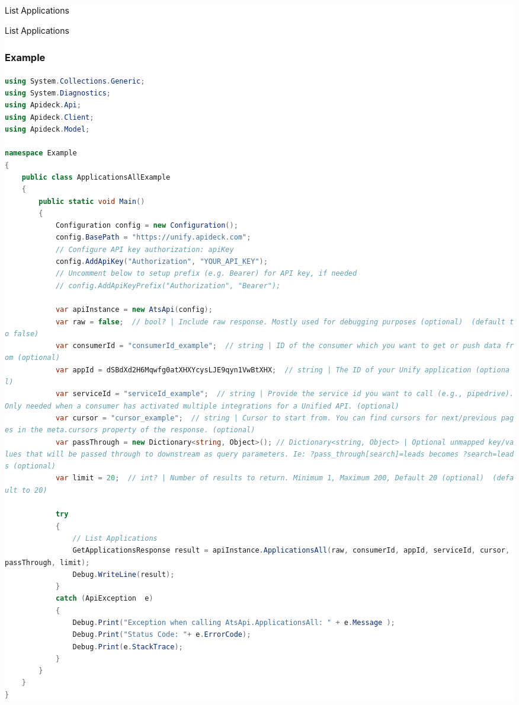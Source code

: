 List Applications

List Applications

### Example
```csharp
using System.Collections.Generic;
using System.Diagnostics;
using Apideck.Api;
using Apideck.Client;
using Apideck.Model;

namespace Example
{
    public class ApplicationsAllExample
    {
        public static void Main()
        {
            Configuration config = new Configuration();
            config.BasePath = "https://unify.apideck.com";
            // Configure API key authorization: apiKey
            config.AddApiKey("Authorization", "YOUR_API_KEY");
            // Uncomment below to setup prefix (e.g. Bearer) for API key, if needed
            // config.AddApiKeyPrefix("Authorization", "Bearer");

            var apiInstance = new AtsApi(config);
            var raw = false;  // bool? | Include raw response. Mostly used for debugging purposes (optional)  (default to false)
            var consumerId = "consumerId_example";  // string | ID of the consumer which you want to get or push data from (optional) 
            var appId = dSBdXd2H6Mqwfg0atXHXYcysLJE9qyn1VwBtXHX;  // string | The ID of your Unify application (optional) 
            var serviceId = "serviceId_example";  // string | Provide the service id you want to call (e.g., pipedrive). Only needed when a consumer has activated multiple integrations for a Unified API. (optional) 
            var cursor = "cursor_example";  // string | Cursor to start from. You can find cursors for next/previous pages in the meta.cursors property of the response. (optional) 
            var passThrough = new Dictionary<string, Object>(); // Dictionary<string, Object> | Optional unmapped key/values that will be passed through to downstream as query parameters. Ie: ?pass_through[search]=leads becomes ?search=leads (optional) 
            var limit = 20;  // int? | Number of results to return. Minimum 1, Maximum 200, Default 20 (optional)  (default to 20)

            try
            {
                // List Applications
                GetApplicationsResponse result = apiInstance.ApplicationsAll(raw, consumerId, appId, serviceId, cursor, passThrough, limit);
                Debug.WriteLine(result);
            }
            catch (ApiException  e)
            {
                Debug.Print("Exception when calling AtsApi.ApplicationsAll: " + e.Message );
                Debug.Print("Status Code: "+ e.ErrorCode);
                Debug.Print(e.StackTrace);
            }
        }
    }
}
```
